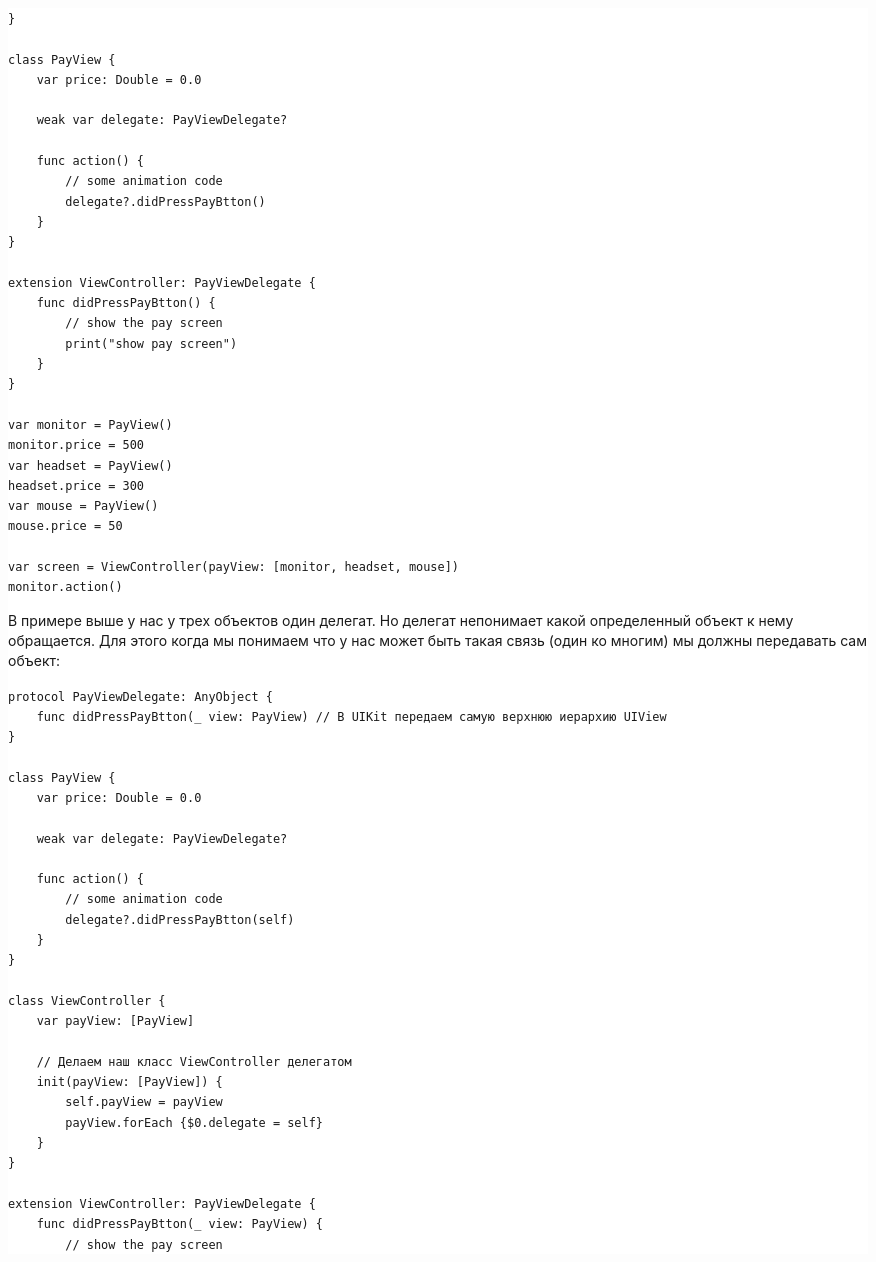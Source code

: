 ```
}

class PayView {
    var price: Double = 0.0
    
    weak var delegate: PayViewDelegate?
    
    func action() {
        // some animation code
        delegate?.didPressPayBtton()
    }
}

extension ViewController: PayViewDelegate {
    func didPressPayBtton() {
        // show the pay screen
        print("show pay screen")
    }
}

var monitor = PayView()
monitor.price = 500
var headset = PayView()
headset.price = 300
var mouse = PayView()
mouse.price = 50

var screen = ViewController(payView: [monitor, headset, mouse])
monitor.action()
```

В примере выше у нас у трех объектов один делегат. Но делегат непонимает какой определенный объект к нему обращается. Для этого когда мы понимаем что у нас может быть такая связь (один ко многим) мы должны передавать сам объект:

```
protocol PayViewDelegate: AnyObject {
    func didPressPayBtton(_ view: PayView) // В UIKit передаем самую верхнюю иерархию UIView
}

class PayView {
    var price: Double = 0.0
    
    weak var delegate: PayViewDelegate?
    
    func action() {
        // some animation code
        delegate?.didPressPayBtton(self)
    }
}

class ViewController {
    var payView: [PayView]
    
    // Делаем наш класс ViewController делегатом
    init(payView: [PayView]) {
        self.payView = payView
        payView.forEach {$0.delegate = self}
    }
}

extension ViewController: PayViewDelegate {
    func didPressPayBtton(_ view: PayView) {
        // show the pay screen
```
